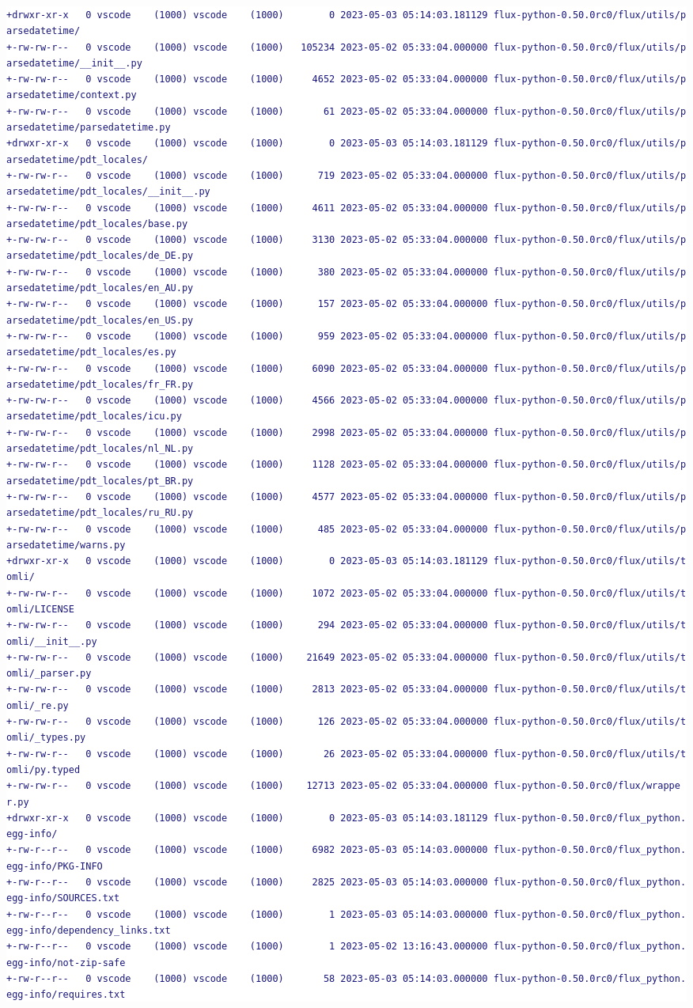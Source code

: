 ```diff
+drwxr-xr-x   0 vscode    (1000) vscode    (1000)        0 2023-05-03 05:14:03.181129 flux-python-0.50.0rc0/flux/utils/parsedatetime/
+-rw-rw-r--   0 vscode    (1000) vscode    (1000)   105234 2023-05-02 05:33:04.000000 flux-python-0.50.0rc0/flux/utils/parsedatetime/__init__.py
+-rw-rw-r--   0 vscode    (1000) vscode    (1000)     4652 2023-05-02 05:33:04.000000 flux-python-0.50.0rc0/flux/utils/parsedatetime/context.py
+-rw-rw-r--   0 vscode    (1000) vscode    (1000)       61 2023-05-02 05:33:04.000000 flux-python-0.50.0rc0/flux/utils/parsedatetime/parsedatetime.py
+drwxr-xr-x   0 vscode    (1000) vscode    (1000)        0 2023-05-03 05:14:03.181129 flux-python-0.50.0rc0/flux/utils/parsedatetime/pdt_locales/
+-rw-rw-r--   0 vscode    (1000) vscode    (1000)      719 2023-05-02 05:33:04.000000 flux-python-0.50.0rc0/flux/utils/parsedatetime/pdt_locales/__init__.py
+-rw-rw-r--   0 vscode    (1000) vscode    (1000)     4611 2023-05-02 05:33:04.000000 flux-python-0.50.0rc0/flux/utils/parsedatetime/pdt_locales/base.py
+-rw-rw-r--   0 vscode    (1000) vscode    (1000)     3130 2023-05-02 05:33:04.000000 flux-python-0.50.0rc0/flux/utils/parsedatetime/pdt_locales/de_DE.py
+-rw-rw-r--   0 vscode    (1000) vscode    (1000)      380 2023-05-02 05:33:04.000000 flux-python-0.50.0rc0/flux/utils/parsedatetime/pdt_locales/en_AU.py
+-rw-rw-r--   0 vscode    (1000) vscode    (1000)      157 2023-05-02 05:33:04.000000 flux-python-0.50.0rc0/flux/utils/parsedatetime/pdt_locales/en_US.py
+-rw-rw-r--   0 vscode    (1000) vscode    (1000)      959 2023-05-02 05:33:04.000000 flux-python-0.50.0rc0/flux/utils/parsedatetime/pdt_locales/es.py
+-rw-rw-r--   0 vscode    (1000) vscode    (1000)     6090 2023-05-02 05:33:04.000000 flux-python-0.50.0rc0/flux/utils/parsedatetime/pdt_locales/fr_FR.py
+-rw-rw-r--   0 vscode    (1000) vscode    (1000)     4566 2023-05-02 05:33:04.000000 flux-python-0.50.0rc0/flux/utils/parsedatetime/pdt_locales/icu.py
+-rw-rw-r--   0 vscode    (1000) vscode    (1000)     2998 2023-05-02 05:33:04.000000 flux-python-0.50.0rc0/flux/utils/parsedatetime/pdt_locales/nl_NL.py
+-rw-rw-r--   0 vscode    (1000) vscode    (1000)     1128 2023-05-02 05:33:04.000000 flux-python-0.50.0rc0/flux/utils/parsedatetime/pdt_locales/pt_BR.py
+-rw-rw-r--   0 vscode    (1000) vscode    (1000)     4577 2023-05-02 05:33:04.000000 flux-python-0.50.0rc0/flux/utils/parsedatetime/pdt_locales/ru_RU.py
+-rw-rw-r--   0 vscode    (1000) vscode    (1000)      485 2023-05-02 05:33:04.000000 flux-python-0.50.0rc0/flux/utils/parsedatetime/warns.py
+drwxr-xr-x   0 vscode    (1000) vscode    (1000)        0 2023-05-03 05:14:03.181129 flux-python-0.50.0rc0/flux/utils/tomli/
+-rw-rw-r--   0 vscode    (1000) vscode    (1000)     1072 2023-05-02 05:33:04.000000 flux-python-0.50.0rc0/flux/utils/tomli/LICENSE
+-rw-rw-r--   0 vscode    (1000) vscode    (1000)      294 2023-05-02 05:33:04.000000 flux-python-0.50.0rc0/flux/utils/tomli/__init__.py
+-rw-rw-r--   0 vscode    (1000) vscode    (1000)    21649 2023-05-02 05:33:04.000000 flux-python-0.50.0rc0/flux/utils/tomli/_parser.py
+-rw-rw-r--   0 vscode    (1000) vscode    (1000)     2813 2023-05-02 05:33:04.000000 flux-python-0.50.0rc0/flux/utils/tomli/_re.py
+-rw-rw-r--   0 vscode    (1000) vscode    (1000)      126 2023-05-02 05:33:04.000000 flux-python-0.50.0rc0/flux/utils/tomli/_types.py
+-rw-rw-r--   0 vscode    (1000) vscode    (1000)       26 2023-05-02 05:33:04.000000 flux-python-0.50.0rc0/flux/utils/tomli/py.typed
+-rw-rw-r--   0 vscode    (1000) vscode    (1000)    12713 2023-05-02 05:33:04.000000 flux-python-0.50.0rc0/flux/wrapper.py
+drwxr-xr-x   0 vscode    (1000) vscode    (1000)        0 2023-05-03 05:14:03.181129 flux-python-0.50.0rc0/flux_python.egg-info/
+-rw-r--r--   0 vscode    (1000) vscode    (1000)     6982 2023-05-03 05:14:03.000000 flux-python-0.50.0rc0/flux_python.egg-info/PKG-INFO
+-rw-r--r--   0 vscode    (1000) vscode    (1000)     2825 2023-05-03 05:14:03.000000 flux-python-0.50.0rc0/flux_python.egg-info/SOURCES.txt
+-rw-r--r--   0 vscode    (1000) vscode    (1000)        1 2023-05-03 05:14:03.000000 flux-python-0.50.0rc0/flux_python.egg-info/dependency_links.txt
+-rw-r--r--   0 vscode    (1000) vscode    (1000)        1 2023-05-02 13:16:43.000000 flux-python-0.50.0rc0/flux_python.egg-info/not-zip-safe
+-rw-r--r--   0 vscode    (1000) vscode    (1000)       58 2023-05-03 05:14:03.000000 flux-python-0.50.0rc0/flux_python.egg-info/requires.txt
```